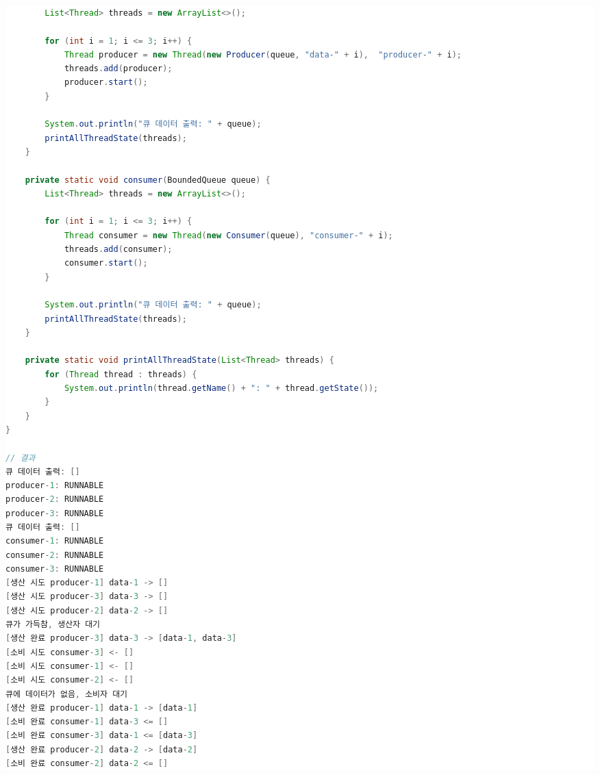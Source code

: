 ```java
        List<Thread> threads = new ArrayList<>();

        for (int i = 1; i <= 3; i++) {
            Thread producer = new Thread(new Producer(queue, "data-" + i),  "producer-" + i);
            threads.add(producer);
            producer.start();
        }

        System.out.println("큐 데이터 출력: " + queue);
        printAllThreadState(threads);
    }

    private static void consumer(BoundedQueue queue) {
        List<Thread> threads = new ArrayList<>();

        for (int i = 1; i <= 3; i++) {
            Thread consumer = new Thread(new Consumer(queue), "consumer-" + i);
            threads.add(consumer);
            consumer.start();
        }

        System.out.println("큐 데이터 출력: " + queue);
        printAllThreadState(threads);
    }

    private static void printAllThreadState(List<Thread> threads) {
        for (Thread thread : threads) {
            System.out.println(thread.getName() + ": " + thread.getState());
        }
    }
}

// 결과
큐 데이터 출력: []
producer-1: RUNNABLE
producer-2: RUNNABLE
producer-3: RUNNABLE
큐 데이터 출력: []
consumer-1: RUNNABLE
consumer-2: RUNNABLE
consumer-3: RUNNABLE
[생산 시도 producer-1] data-1 -> []
[생산 시도 producer-3] data-3 -> []
[생산 시도 producer-2] data-2 -> []
큐가 가득참, 생산자 대기
[생산 완료 producer-3] data-3 -> [data-1, data-3]
[소비 시도 consumer-3] <- []
[소비 시도 consumer-1] <- []
[소비 시도 consumer-2] <- []
큐에 데이터가 없음, 소비자 대기
[생산 완료 producer-1] data-1 -> [data-1]
[소비 완료 consumer-1] data-3 <= []
[소비 완료 consumer-3] data-1 <= [data-3]
[생산 완료 producer-2] data-2 -> [data-2]
[소비 완료 consumer-2] data-2 <= []
```

